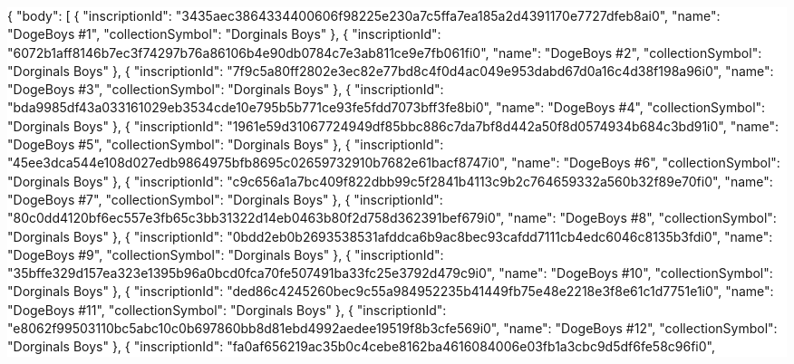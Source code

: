 {
    "body": [
        {
            "inscriptionId": "3435aec3864334400606f98225e230a7c5ffa7ea185a2d4391170e7727dfeb8ai0",
            "name": "DogeBoys #1",
            "collectionSymbol": "Dorginals Boys"
        },
        {
            "inscriptionId": "6072b1aff8146b7ec3f74297b76a86106b4e90db0784c7e3ab811ce9e7fb061fi0",
            "name": "DogeBoys #2",
            "collectionSymbol": "Dorginals Boys"
        },
        {
            "inscriptionId": "7f9c5a80ff2802e3ec82e77bd8c4f0d4ac049e953dabd67d0a16c4d38f198a96i0",
            "name": "DogeBoys #3",
            "collectionSymbol": "Dorginals Boys"
        },
        {
            "inscriptionId": "bda9985df43a033161029eb3534cde10e795b5b771ce93fe5fdd7073bff3fe8bi0",
            "name": "DogeBoys #4",
            "collectionSymbol": "Dorginals Boys"
        },
        {
            "inscriptionId": "1961e59d31067724949df85bbc886c7da7bf8d442a50f8d0574934b684c3bd91i0",
            "name": "DogeBoys #5",
            "collectionSymbol": "Dorginals Boys"
        },
        {
            "inscriptionId": "45ee3dca544e108d027edb9864975bfb8695c02659732910b7682e61bacf8747i0",
            "name": "DogeBoys #6",
            "collectionSymbol": "Dorginals Boys"
        },
        {
            "inscriptionId": "c9c656a1a7bc409f822dbb99c5f2841b4113c9b2c764659332a560b32f89e70fi0",
            "name": "DogeBoys #7",
            "collectionSymbol": "Dorginals Boys"
        },
        {
            "inscriptionId": "80c0dd4120bf6ec557e3fb65c3bb31322d14eb0463b80f2d758d362391bef679i0",
            "name": "DogeBoys #8",
            "collectionSymbol": "Dorginals Boys"
        },
        {
            "inscriptionId": "0bdd2eb0b2693538531afddca6b9ac8bec93cafdd7111cb4edc6046c8135b3fdi0",
            "name": "DogeBoys #9",
            "collectionSymbol": "Dorginals Boys"
        },
        {
            "inscriptionId": "35bffe329d157ea323e1395b96a0bcd0fca70fe507491ba33fc25e3792d479c9i0",
            "name": "DogeBoys #10",
            "collectionSymbol": "Dorginals Boys"
        },
        {
            "inscriptionId": "ded86c4245260bec9c55a984952235b41449fb75e48e2218e3f8e61c1d7751e1i0",
            "name": "DogeBoys #11",
            "collectionSymbol": "Dorginals Boys"
        },
        {
            "inscriptionId": "e8062f99503110bc5abc10c0b697860bb8d81ebd4992aedee19519f8b3cfe569i0",
            "name": "DogeBoys #12",
            "collectionSymbol": "Dorginals Boys"
        },
        {
            "inscriptionId": "fa0af656219ac35b0c4cebe8162ba4616084006e03fb1a3cbc9d5df6fe58c96fi0",